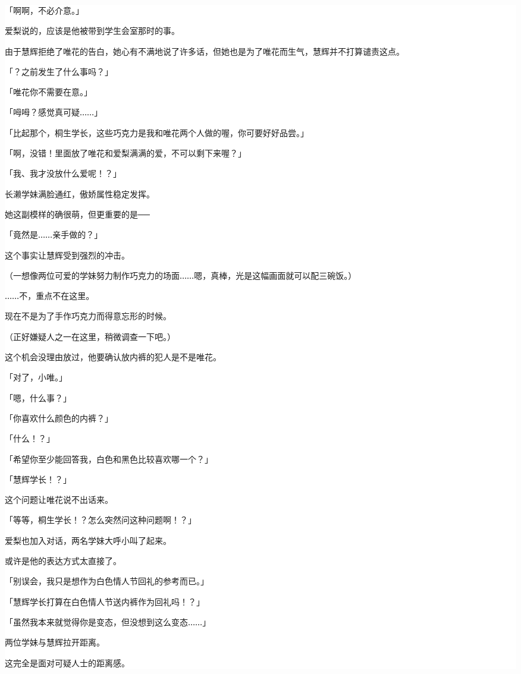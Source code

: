 「啊啊，不必介意。」

爱梨说的，应该是他被带到学生会室那时的事。

由于慧辉拒绝了唯花的告白，她心有不满地说了许多话，但她也是为了唯花而生气，慧辉并不打算谴责这点。

「？之前发生了什么事吗？」

「唯花你不需要在意。」

「呣呣？感觉真可疑……」

「比起那个，桐生学长，这些巧克力是我和唯花两个人做的喔，你可要好好品尝。」

「啊，没错！里面放了唯花和爱梨满满的爱，不可以剩下来喔？」

「我、我才没放什么爱呢！？」

长濑学妹满脸通红，傲娇属性稳定发挥。

她这副模样的确很萌，但更重要的是──

「竟然是……亲手做的？」

这个事实让慧辉受到强烈的冲击。

（一想像两位可爱的学妹努力制作巧克力的场面……嗯，真棒，光是这幅画面就可以配三碗饭。）

……不，重点不在这里。

现在不是为了手作巧克力而得意忘形的时候。

（正好嫌疑人之一在这里，稍微调查一下吧。）

这个机会没理由放过，他要确认放内裤的犯人是不是唯花。

「对了，小唯。」

「嗯，什么事？」

「你喜欢什么颜色的内裤？」

「什么！？」

「希望你至少能回答我，白色和黑色比较喜欢哪一个？」

「慧辉学长！？」

这个问题让唯花说不出话来。

「等等，桐生学长！？怎么突然问这种问题啊！？」

爱梨也加入对话，两名学妹大呼小叫了起来。

或许是他的表达方式太直接了。

「别误会，我只是想作为白色情人节回礼的参考而已。」

「慧辉学长打算在白色情人节送内裤作为回礼吗！？」

「虽然我本来就觉得你是变态，但没想到这么变态……」

两位学妹与慧辉拉开距离。

这完全是面对可疑人士的距离感。
